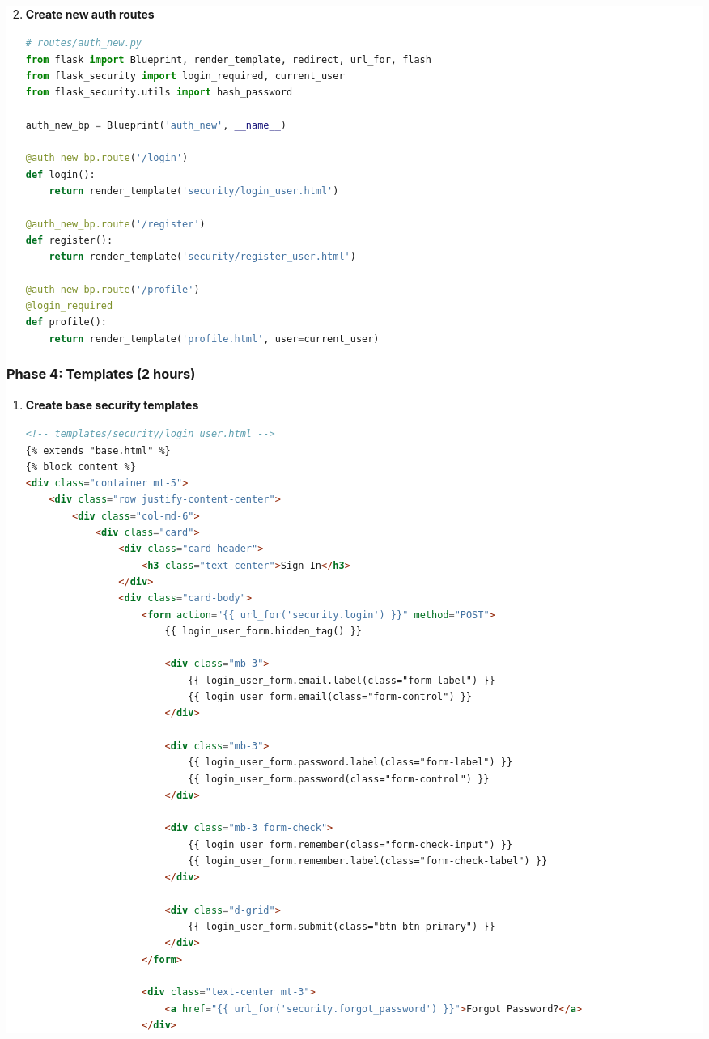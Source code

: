 2. **Create new auth routes**
   ```python
   # routes/auth_new.py
   from flask import Blueprint, render_template, redirect, url_for, flash
   from flask_security import login_required, current_user
   from flask_security.utils import hash_password
   
   auth_new_bp = Blueprint('auth_new', __name__)
   
   @auth_new_bp.route('/login')
   def login():
       return render_template('security/login_user.html')
   
   @auth_new_bp.route('/register')
   def register():
       return render_template('security/register_user.html')
   
   @auth_new_bp.route('/profile')
   @login_required
   def profile():
       return render_template('profile.html', user=current_user)
   ```

### **Phase 4: Templates (2 hours)**

1. **Create base security templates**
   ```html
   <!-- templates/security/login_user.html -->
   {% extends "base.html" %}
   {% block content %}
   <div class="container mt-5">
       <div class="row justify-content-center">
           <div class="col-md-6">
               <div class="card">
                   <div class="card-header">
                       <h3 class="text-center">Sign In</h3>
                   </div>
                   <div class="card-body">
                       <form action="{{ url_for('security.login') }}" method="POST">
                           {{ login_user_form.hidden_tag() }}
                           
                           <div class="mb-3">
                               {{ login_user_form.email.label(class="form-label") }}
                               {{ login_user_form.email(class="form-control") }}
                           </div>
                           
                           <div class="mb-3">
                               {{ login_user_form.password.label(class="form-label") }}
                               {{ login_user_form.password(class="form-control") }}
                           </div>
                           
                           <div class="mb-3 form-check">
                               {{ login_user_form.remember(class="form-check-input") }}
                               {{ login_user_form.remember.label(class="form-check-label") }}
                           </div>
                           
                           <div class="d-grid">
                               {{ login_user_form.submit(class="btn btn-primary") }}
                           </div>
                       </form>
                       
                       <div class="text-center mt-3">
                           <a href="{{ url_for('security.forgot_password') }}">Forgot Password?</a>
                       </div>
   ```